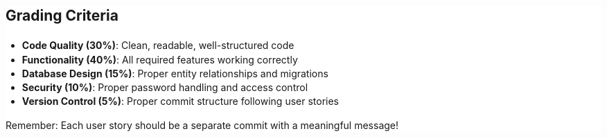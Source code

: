 ## Grading Criteria
- **Code Quality (30%)**: Clean, readable, well-structured code
- **Functionality (40%)**: All required features working correctly
- **Database Design (15%)**: Proper entity relationships and migrations
- **Security (10%)**: Proper password handling and access control
- **Version Control (5%)**: Proper commit structure following user stories

Remember: Each user story should be a separate commit with a meaningful message!